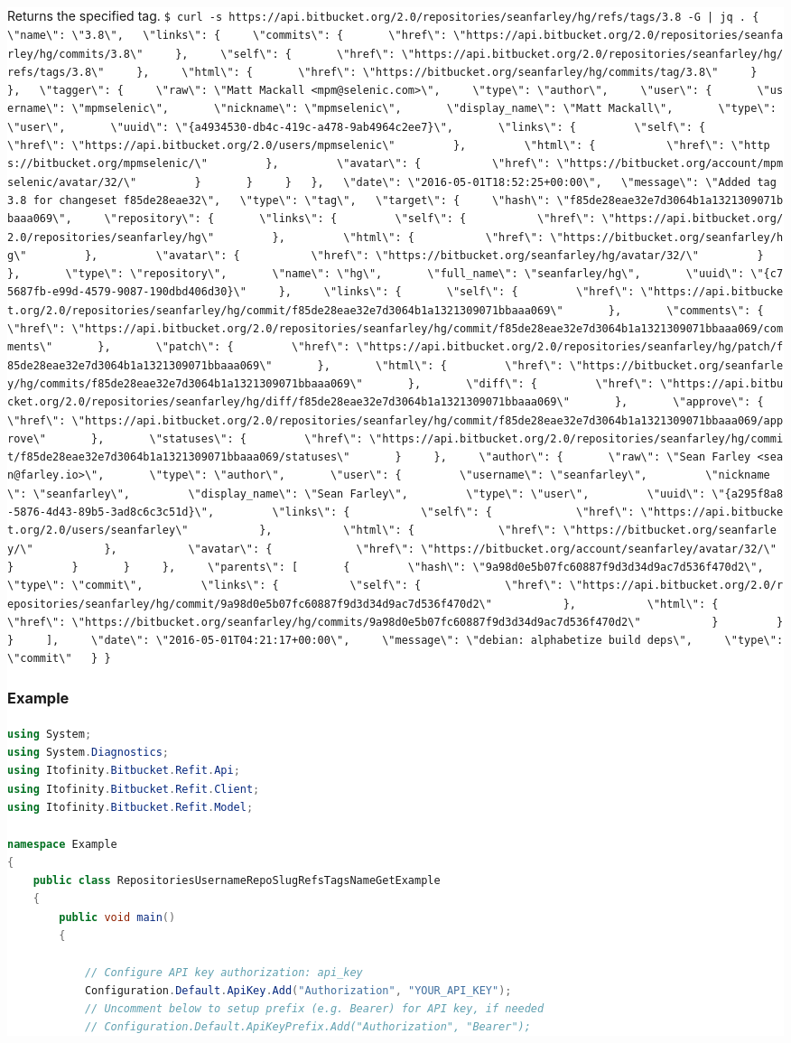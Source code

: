 Returns the specified tag.  ``` $ curl -s https://api.bitbucket.org/2.0/repositories/seanfarley/hg/refs/tags/3.8 -G | jq . {   \"name\": \"3.8\",   \"links\": {     \"commits\": {       \"href\": \"https://api.bitbucket.org/2.0/repositories/seanfarley/hg/commits/3.8\"     },     \"self\": {       \"href\": \"https://api.bitbucket.org/2.0/repositories/seanfarley/hg/refs/tags/3.8\"     },     \"html\": {       \"href\": \"https://bitbucket.org/seanfarley/hg/commits/tag/3.8\"     }   },   \"tagger\": {     \"raw\": \"Matt Mackall <mpm@selenic.com>\",     \"type\": \"author\",     \"user\": {       \"username\": \"mpmselenic\",       \"nickname\": \"mpmselenic\",       \"display_name\": \"Matt Mackall\",       \"type\": \"user\",       \"uuid\": \"{a4934530-db4c-419c-a478-9ab4964c2ee7}\",       \"links\": {         \"self\": {           \"href\": \"https://api.bitbucket.org/2.0/users/mpmselenic\"         },         \"html\": {           \"href\": \"https://bitbucket.org/mpmselenic/\"         },         \"avatar\": {           \"href\": \"https://bitbucket.org/account/mpmselenic/avatar/32/\"         }       }     }   },   \"date\": \"2016-05-01T18:52:25+00:00\",   \"message\": \"Added tag 3.8 for changeset f85de28eae32\",   \"type\": \"tag\",   \"target\": {     \"hash\": \"f85de28eae32e7d3064b1a1321309071bbaaa069\",     \"repository\": {       \"links\": {         \"self\": {           \"href\": \"https://api.bitbucket.org/2.0/repositories/seanfarley/hg\"         },         \"html\": {           \"href\": \"https://bitbucket.org/seanfarley/hg\"         },         \"avatar\": {           \"href\": \"https://bitbucket.org/seanfarley/hg/avatar/32/\"         }       },       \"type\": \"repository\",       \"name\": \"hg\",       \"full_name\": \"seanfarley/hg\",       \"uuid\": \"{c75687fb-e99d-4579-9087-190dbd406d30}\"     },     \"links\": {       \"self\": {         \"href\": \"https://api.bitbucket.org/2.0/repositories/seanfarley/hg/commit/f85de28eae32e7d3064b1a1321309071bbaaa069\"       },       \"comments\": {         \"href\": \"https://api.bitbucket.org/2.0/repositories/seanfarley/hg/commit/f85de28eae32e7d3064b1a1321309071bbaaa069/comments\"       },       \"patch\": {         \"href\": \"https://api.bitbucket.org/2.0/repositories/seanfarley/hg/patch/f85de28eae32e7d3064b1a1321309071bbaaa069\"       },       \"html\": {         \"href\": \"https://bitbucket.org/seanfarley/hg/commits/f85de28eae32e7d3064b1a1321309071bbaaa069\"       },       \"diff\": {         \"href\": \"https://api.bitbucket.org/2.0/repositories/seanfarley/hg/diff/f85de28eae32e7d3064b1a1321309071bbaaa069\"       },       \"approve\": {         \"href\": \"https://api.bitbucket.org/2.0/repositories/seanfarley/hg/commit/f85de28eae32e7d3064b1a1321309071bbaaa069/approve\"       },       \"statuses\": {         \"href\": \"https://api.bitbucket.org/2.0/repositories/seanfarley/hg/commit/f85de28eae32e7d3064b1a1321309071bbaaa069/statuses\"       }     },     \"author\": {       \"raw\": \"Sean Farley <sean@farley.io>\",       \"type\": \"author\",       \"user\": {         \"username\": \"seanfarley\",         \"nickname\": \"seanfarley\",         \"display_name\": \"Sean Farley\",         \"type\": \"user\",         \"uuid\": \"{a295f8a8-5876-4d43-89b5-3ad8c6c3c51d}\",         \"links\": {           \"self\": {             \"href\": \"https://api.bitbucket.org/2.0/users/seanfarley\"           },           \"html\": {             \"href\": \"https://bitbucket.org/seanfarley/\"           },           \"avatar\": {             \"href\": \"https://bitbucket.org/account/seanfarley/avatar/32/\"           }         }       }     },     \"parents\": [       {         \"hash\": \"9a98d0e5b07fc60887f9d3d34d9ac7d536f470d2\",         \"type\": \"commit\",         \"links\": {           \"self\": {             \"href\": \"https://api.bitbucket.org/2.0/repositories/seanfarley/hg/commit/9a98d0e5b07fc60887f9d3d34d9ac7d536f470d2\"           },           \"html\": {             \"href\": \"https://bitbucket.org/seanfarley/hg/commits/9a98d0e5b07fc60887f9d3d34d9ac7d536f470d2\"           }         }       }     ],     \"date\": \"2016-05-01T04:21:17+00:00\",     \"message\": \"debian: alphabetize build deps\",     \"type\": \"commit\"   } } ```

### Example
```csharp
using System;
using System.Diagnostics;
using Itofinity.Bitbucket.Refit.Api;
using Itofinity.Bitbucket.Refit.Client;
using Itofinity.Bitbucket.Refit.Model;

namespace Example
{
    public class RepositoriesUsernameRepoSlugRefsTagsNameGetExample
    {
        public void main()
        {
            
            // Configure API key authorization: api_key
            Configuration.Default.ApiKey.Add("Authorization", "YOUR_API_KEY");
            // Uncomment below to setup prefix (e.g. Bearer) for API key, if needed
            // Configuration.Default.ApiKeyPrefix.Add("Authorization", "Bearer");
```